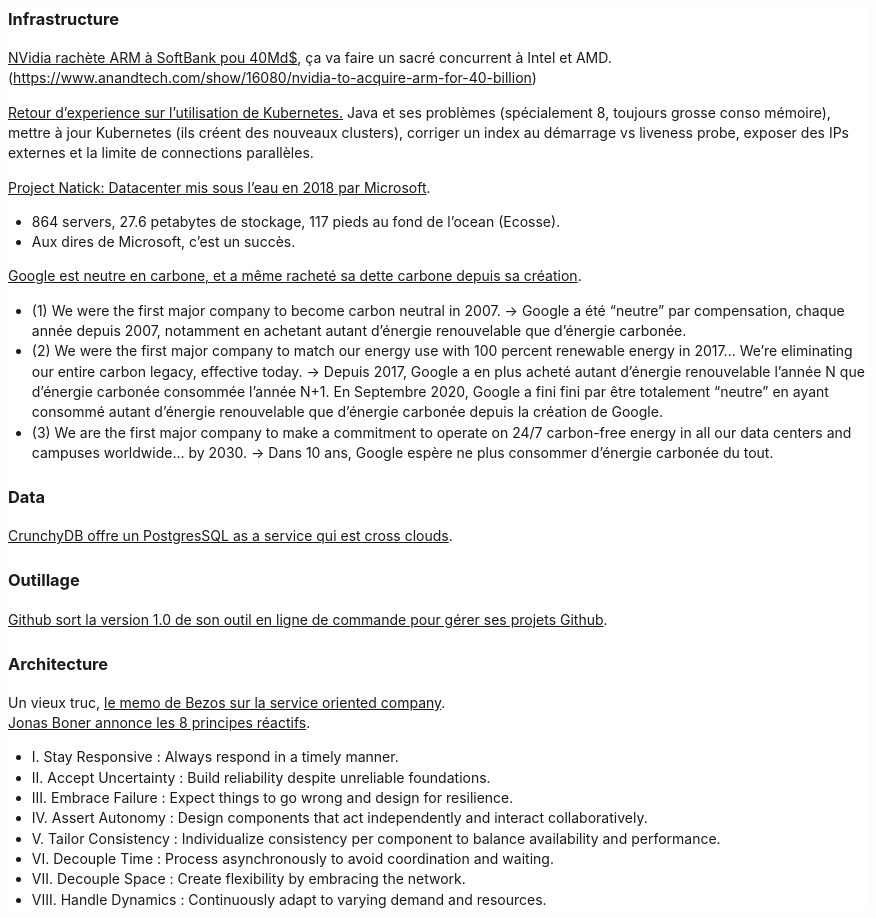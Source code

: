 
### Infrastructure

[NVidia rachète ARM à SoftBank pou 40Md$](https://www.engadget.com/nvidia-arm-acquisition-softbank-000846113.html), ça va faire un sacré concurrent à Intel et AMD. (<https://www.anandtech.com/show/16080/nvidia-to-acquire-arm-for-40-billion>)  
 
[Retour d’experience sur l’utilisation de Kubernetes.](https://medium.com/better-programming/3-years-of-kubernetes-in-production-heres-what-we-learned-44e77e1749c8) Java et ses problèmes (spécialement 8, toujours grosse conso mémoire),  mettre à jour Kubernetes (ils créent des nouveaux clusters), corriger un index au démarrage vs liveness probe, exposer des IPs externes et la limite de connections parallèles.  

[Project Natick: Datacenter mis sous l’eau en 2018 par Microsoft](https://www.theverge.com/2020/9/14/21436746/microsoft-project-natick-data-center-server-underwater-cooling-reliability).  

* 864 servers, 27.6 petabytes de stockage, 117 pieds au fond de l’ocean (Ecosse).  
* Aux dires de Microsoft, c’est un succès.  

[Google est neutre en carbone, et a même racheté sa dette carbone depuis sa création](https://blog.google/outreach-initiatives/sustainability/our-third-decade-climate-action-realizing-carbon-free-future/).  

* (1) We were the first major company to become carbon neutral in 2007. → Google a été “neutre” par compensation, chaque année depuis 2007, notamment en achetant autant d’énergie renouvelable que d’énergie carbonée.   
* (2) We were the first major company to match our energy use with 100 percent renewable energy in 2017... We’re eliminating our entire carbon legacy, effective today. → Depuis 2017, Google a en plus acheté autant d’énergie renouvelable l’année N que d’énergie carbonée consommée l’année N+1. En Septembre 2020, Google a fini fini par être totalement “neutre” en ayant consommé autant d’énergie renouvelable que d’énergie carbonée depuis la création de Google.   
* (3) We are the first major company to make a commitment to operate on 24/7 carbon-free energy in all our data centers and campuses worldwide... by 2030. → Dans 10 ans, Google espère ne plus consommer d’énergie carbonée du tout.  

### Data

[CrunchyDB offre un PostgresSQL as a service qui est cross clouds](https://info.crunchydata.com/blog/announcing-crunchy-bridge-a-modern-postgres-as-a-service). 

### Outillage

[Github sort la version 1.0 de son outil en ligne de commande pour gérer ses projets Github](https://github.blog/2020-09-17-github-cli-1-0-is-now-available/). 

### Architecture

Un vieux truc, [le memo de Bezos sur la service oriented company](https://gist.github.com/chitchcock/1281611).  
[Jonas Boner annonce les 8 principes réactifs](https://principles.reactive.foundation/). 

* I. Stay Responsive : Always respond in a timely manner. 
* II. Accept Uncertainty : Build reliability despite unreliable foundations. 
* III. Embrace Failure : Expect things to go wrong and design for resilience. 
* IV. Assert Autonomy : Design components that act independently and interact collaboratively. 
* V. Tailor Consistency : Individualize consistency per component to balance availability and performance. 
* VI. Decouple Time : Process asynchronously to avoid coordination and waiting. 
* VII. Decouple Space : Create flexibility by embracing the network. 
* VIII. Handle Dynamics : Continuously adapt to varying demand and resources.  
